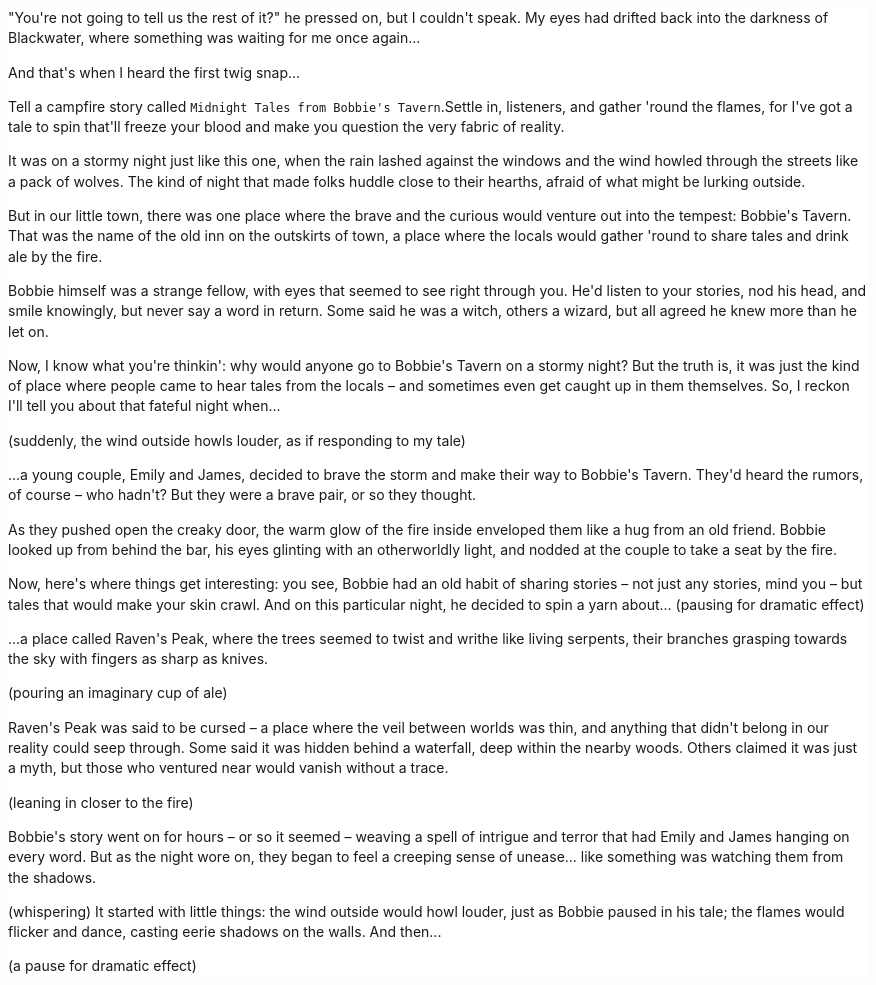 "You're not going to tell us the rest of it?" he pressed on, but I couldn't speak. My eyes had drifted back into the darkness of Blackwater, where something was waiting for me once again...

And that's when I heard the first twig snap...<end>

Tell a campfire story called `Midnight Tales from Bobbie's Tavern`.<start>Settle in, listeners, and gather 'round the flames, for I've got a tale to spin that'll freeze your blood and make you question the very fabric of reality.

It was on a stormy night just like this one, when the rain lashed against the windows and the wind howled through the streets like a pack of wolves. The kind of night that made folks huddle close to their hearths, afraid of what might be lurking outside.

But in our little town, there was one place where the brave and the curious would venture out into the tempest: Bobbie's Tavern. That was the name of the old inn on the outskirts of town, a place where the locals would gather 'round to share tales and drink ale by the fire.

Bobbie himself was a strange fellow, with eyes that seemed to see right through you. He'd listen to your stories, nod his head, and smile knowingly, but never say a word in return. Some said he was a witch, others a wizard, but all agreed he knew more than he let on.

Now, I know what you're thinkin': why would anyone go to Bobbie's Tavern on a stormy night? But the truth is, it was just the kind of place where people came to hear tales from the locals – and sometimes even get caught up in them themselves. So, I reckon I'll tell you about that fateful night when...

(suddenly, the wind outside howls louder, as if responding to my tale)

...a young couple, Emily and James, decided to brave the storm and make their way to Bobbie's Tavern. They'd heard the rumors, of course – who hadn't? But they were a brave pair, or so they thought.

As they pushed open the creaky door, the warm glow of the fire inside enveloped them like a hug from an old friend. Bobbie looked up from behind the bar, his eyes glinting with an otherworldly light, and nodded at the couple to take a seat by the fire.

Now, here's where things get interesting: you see, Bobbie had an old habit of sharing stories – not just any stories, mind you – but tales that would make your skin crawl. And on this particular night, he decided to spin a yarn about... (pausing for dramatic effect)

...a place called Raven's Peak, where the trees seemed to twist and writhe like living serpents, their branches grasping towards the sky with fingers as sharp as knives.

(pouring an imaginary cup of ale)

Raven's Peak was said to be cursed – a place where the veil between worlds was thin, and anything that didn't belong in our reality could seep through. Some said it was hidden behind a waterfall, deep within the nearby woods. Others claimed it was just a myth, but those who ventured near would vanish without a trace.

(leaning in closer to the fire)

Bobbie's story went on for hours – or so it seemed – weaving a spell of intrigue and terror that had Emily and James hanging on every word. But as the night wore on, they began to feel a creeping sense of unease... like something was watching them from the shadows.

(whispering) It started with little things: the wind outside would howl louder, just as Bobbie paused in his tale; the flames would flicker and dance, casting eerie shadows on the walls. And then...

(a pause for dramatic effect)
